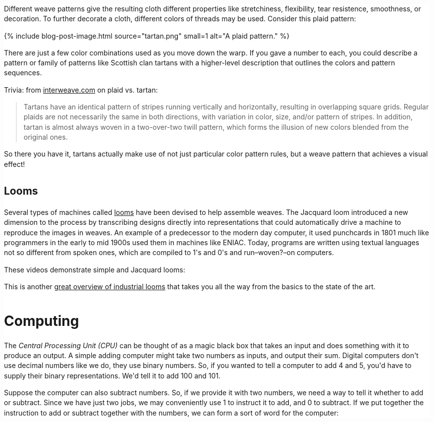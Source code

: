 Different weave patterns give the resulting cloth different properties like stretchiness, flexibility, tear resistence, smoothness, or decoration. To further decorate a cloth, different colors of threads may be used. Consider this plaid pattern:

{% include 
	blog-post-image.html 
	source="tartan.png" 
	small=1
	alt="A plaid pattern." %}
	
There are just a few color combinations used as you move down the warp. If you gave a number to each, you could describe a pattern or family of patterns like Scottish clan tartans with a higher-level description that outlines the colors and pattern sequences.

Trivia: from [interweave.com](https://www.interweave.com/article/weaving/whats-the-difference-between-tartan-and-plaid/) on plaid vs. tartan:

> Tartans have an identical pattern of stripes running vertically and horizontally, resulting in overlapping square grids. Regular plaids are not necessarily the same in both directions, with variation in color, size, and/or pattern of stripes. In addition, tartan is almost always woven in a two-over-two twill pattern, which forms the illusion of new colors blended from the original ones.

So there you have it, tartans actually make use of not just particular color pattern rules, but a weave pattern that achieves a visual effect!

## Looms

Several types of machines called [looms](https://en.wikipedia.org/wiki/Loom#Types_of_looms) have been devised to help assemble weaves. The Jacquard loom introduced a new dimension to the process by transcribing designs directly into representations that could automatically drive a machine to reproduce the images in weaves. An example of a predecessor to the modern day computer, it used punchcards in 1801 much like programmers in the early to mid 1900s used them in machines like ENIAC. Today, programs are written using textual languages not so different from spoken ones, which are compiled to 1's and 0's and run–woven?–on computers.

These videos demonstrate simple and Jacquard looms:

<center><iframe width="560" height="315" src="https://www.youtube.com/embed/K6NgMNvK52A" frameborder="0" allowfullscreen></iframe><iframe width="560" height="315" src="https://www.youtube.com/embed/UPuAdWYlr_8" frameborder="0" allowfullscreen></iframe></center>

This is another [great overview of industrial looms](https://www.youtube.com/watch?v=TyhDkd8Iabs&feature=youtu.be&t=56s) that takes you all the way from the basics to the state of the art.

# Computing

The _Central Processing Unit (CPU)_ can be thought of as a magic black box that takes an input and does something with it to produce an output. A simple adding computer might take two numbers as inputs, and output their sum. Digital computers don't use decimal numbers like we do, they use binary numbers. So, if you wanted to tell a computer to add 4 and 5, you'd have to supply their binary representations. We'd tell it to add 100 and 101.

Suppose the computer can also subtract numbers. So, if we provide it with two numbers, we need a way to tell it whether to add or subtract. Since we have just two jobs, we may conveniently use 1 to instruct it to add, and 0 to subtract. If we put together the instruction to add or subtract together with the numbers, we can form a sort of word for the computer:
